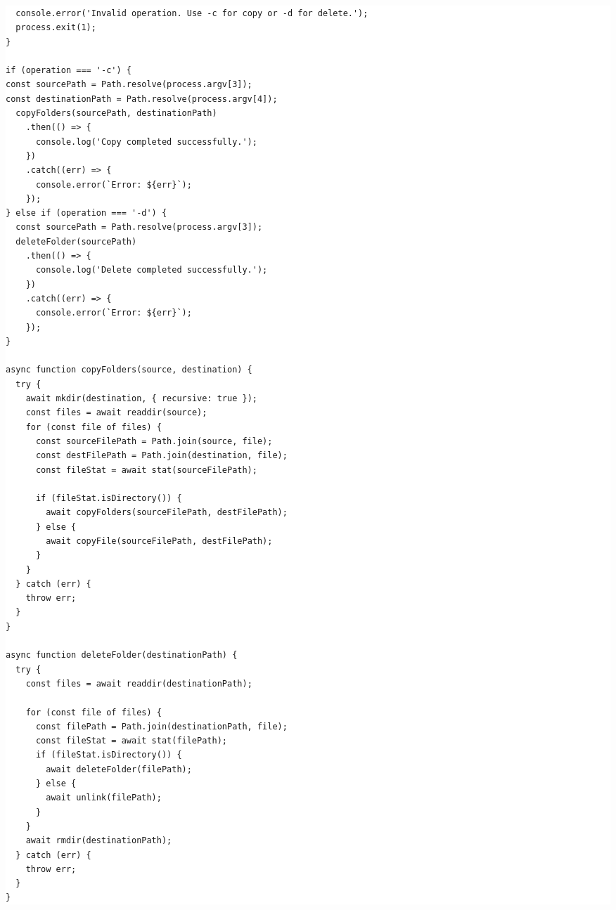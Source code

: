 ```const
  console.error('Invalid operation. Use -c for copy or -d for delete.');
  process.exit(1);
}

if (operation === '-c') {
const sourcePath = Path.resolve(process.argv[3]);
const destinationPath = Path.resolve(process.argv[4]);
  copyFolders(sourcePath, destinationPath)
    .then(() => {
      console.log('Copy completed successfully.');
    })
    .catch((err) => {
      console.error(`Error: ${err}`);
    });
} else if (operation === '-d') {
  const sourcePath = Path.resolve(process.argv[3]);
  deleteFolder(sourcePath)
    .then(() => {
      console.log('Delete completed successfully.');
    })
    .catch((err) => {
      console.error(`Error: ${err}`);
    });
}

async function copyFolders(source, destination) {
  try {
    await mkdir(destination, { recursive: true });
    const files = await readdir(source);
    for (const file of files) {
      const sourceFilePath = Path.join(source, file);
      const destFilePath = Path.join(destination, file);
      const fileStat = await stat(sourceFilePath);

      if (fileStat.isDirectory()) {
        await copyFolders(sourceFilePath, destFilePath);
      } else {
        await copyFile(sourceFilePath, destFilePath);
      }
    }
  } catch (err) {
    throw err;
  }
}

async function deleteFolder(destinationPath) {
  try {
    const files = await readdir(destinationPath);

    for (const file of files) {
      const filePath = Path.join(destinationPath, file);
      const fileStat = await stat(filePath);
      if (fileStat.isDirectory()) {
        await deleteFolder(filePath);
      } else {
        await unlink(filePath);
      }
    }
    await rmdir(destinationPath);
  } catch (err) {
    throw err;
  }
}
```